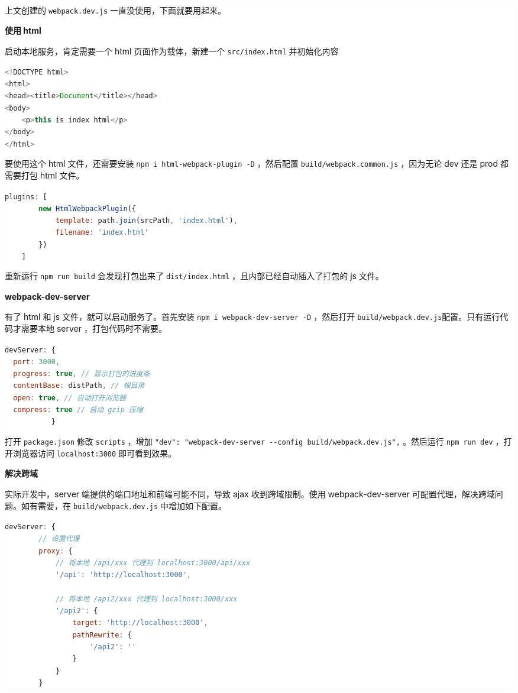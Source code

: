 上文创建的 `webpack.dev.js` 一直没使用，下面就要用起来。

**使用 html**

启动本地服务，肯定需要一个 html 页面作为载体，新建一个 `src/index.html` 并初始化内容

```js
<!DOCTYPE html>
<html>
<head><title>Document</title></head>
<body>
    <p>this is index html</p>
</body>
</html>
```

要使用这个 html 文件，还需要安装 `npm i html-webpack-plugin -D` ，然后配置 `build/webpack.common.js` ，因为无论 dev 还是 prod 都需要打包 html 文件。

```js
plugins: [
        new HtmlWebpackPlugin({
            template: path.join(srcPath, 'index.html'),
            filename: 'index.html'
        })
    ]
```

重新运行 `npm run build` 会发现打包出来了 `dist/index.html` ，且内部已经自动插入了打包的 js 文件。

**webpack-dev-server**

有了 html 和 js 文件，就可以启动服务了。首先安装 `npm i webpack-dev-server -D` ，然后打开 `build/webpack.dev.js`配置。只有运行代码才需要本地 server ，打包代码时不需要。

```js
devServer: { 
  port: 3000, 
  progress: true, // 显示打包的进度条 
  contentBase: distPath, // 根目录  
  open: true, // 自动打开浏览器 
  compress: true // 启动 gzip 压缩 
           }
```



打开 `package.json` 修改 `scripts` ，增加 `"dev": "webpack-dev-server --config build/webpack.dev.js",` 。然后运行 `npm run dev` ，打开浏览器访问 `localhost:3000` 即可看到效果。

**解决跨域**

实际开发中，server 端提供的端口地址和前端可能不同，导致 ajax 收到跨域限制。使用 webpack-dev-server 可配置代理，解决跨域问题。如有需要，在 `build/webpack.dev.js` 中增加如下配置。

```js
devServer: {
        // 设置代理
        proxy: {
            // 将本地 /api/xxx 代理到 localhost:3000/api/xxx
            '/api': 'http://localhost:3000',

            // 将本地 /api2/xxx 代理到 localhost:3000/xxx
            '/api2': {
                target: 'http://localhost:3000',
                pathRewrite: {
                    '/api2': ''
                }
            }
        }
```
